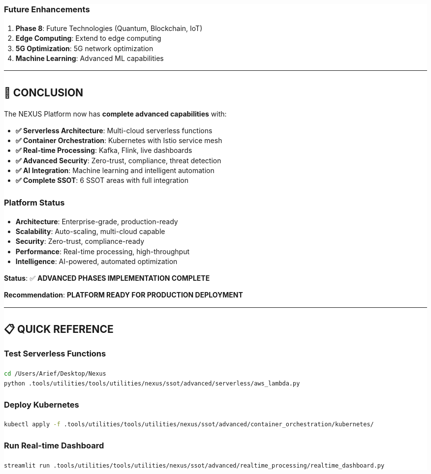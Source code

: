 ### **Future Enhancements**

1. **Phase 8**: Future Technologies (Quantum, Blockchain, IoT)
2. **Edge Computing**: Extend to edge computing
3. **5G Optimization**: 5G network optimization
4. **Machine Learning**: Advanced ML capabilities

---

## 🎉 **CONCLUSION**

The NEXUS Platform now has **complete advanced capabilities** with:

- **✅ Serverless Architecture**: Multi-cloud serverless functions
- **✅ Container Orchestration**: Kubernetes with Istio service mesh
- **✅ Real-time Processing**: Kafka, Flink, live dashboards
- **✅ Advanced Security**: Zero-trust, compliance, threat detection
- **✅ AI Integration**: Machine learning and intelligent automation
- **✅ Complete SSOT**: 6 SSOT areas with full integration

### **Platform Status**

- **Architecture**: Enterprise-grade, production-ready
- **Scalability**: Auto-scaling, multi-cloud capable
- **Security**: Zero-trust, compliance-ready
- **Performance**: Real-time processing, high-throughput
- **Intelligence**: AI-powered, automated optimization

**Status**: ✅ **ADVANCED PHASES IMPLEMENTATION COMPLETE**

**Recommendation**: **PLATFORM READY FOR PRODUCTION DEPLOYMENT**

---

## 📋 **QUICK REFERENCE**

### **Test Serverless Functions**

```bash
cd /Users/Arief/Desktop/Nexus
python .tools/utilities/tools/utilities/nexus/ssot/advanced/serverless/aws_lambda.py
```

### **Deploy Kubernetes**

```bash
kubectl apply -f .tools/utilities/tools/utilities/nexus/ssot/advanced/container_orchestration/kubernetes/
```

### **Run Real-time Dashboard**

```bash
streamlit run .tools/utilities/tools/utilities/nexus/ssot/advanced/realtime_processing/realtime_dashboard.py
```
